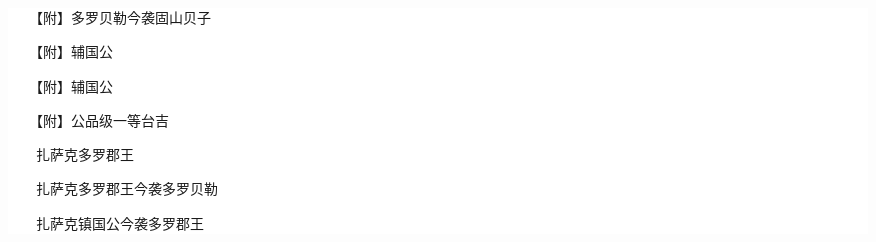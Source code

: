 

　　【附】多罗贝勒今袭固山贝子









　　【附】辅国公










　　【附】辅国公










　　【附】公品级一等台吉








　　扎萨克多罗郡王























　　扎萨克多罗郡王今袭多罗贝勒









　　扎萨克镇国公今袭多罗郡王








